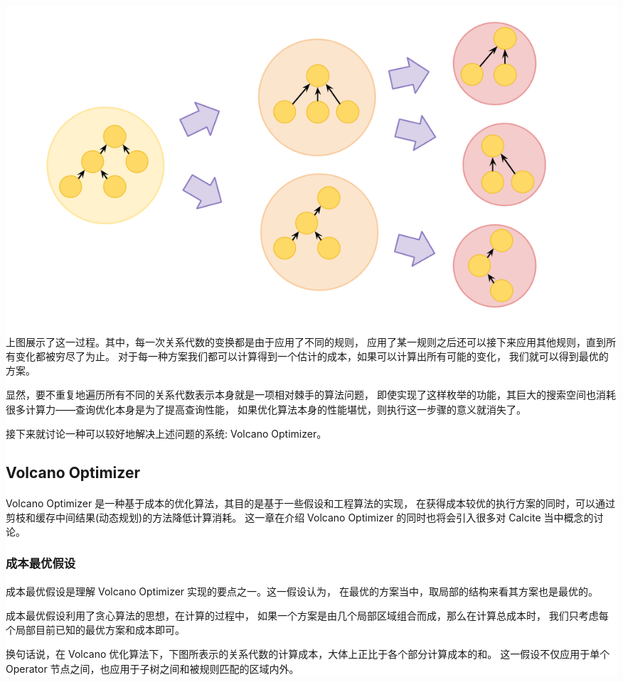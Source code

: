 ![Plan Exploring](/img/sqlopt/plan-exploring-tree.png)

上图展示了这一过程。其中，每一次关系代数的变换都是由于应用了不同的规则，
应用了某一规则之后还可以接下来应用其他规则，直到所有变化都被穷尽了为止。
对于每一种方案我们都可以计算得到一个估计的成本，如果可以计算出所有可能的变化，
我们就可以得到最优的方案。

显然，要不重复地遍历所有不同的关系代数表示本身就是一项相对棘手的算法问题，
即使实现了这样枚举的功能，其巨大的搜索空间也消耗很多计算力——查询优化本身是为了提高查询性能，
如果优化算法本身的性能堪忧，则执行这一步骤的意义就消失了。

接下来就讨论一种可以较好地解决上述问题的系统: Volcano Optimizer。

## Volcano Optimizer

Volcano Optimizer 是一种基于成本的优化算法，其目的是基于一些假设和工程算法的实现，
在获得成本较优的执行方案的同时，可以通过剪枝和缓存中间结果(动态规划)的方法降低计算消耗。
这一章在介绍 Volcano Optimizer 的同时也将会引入很多对 Calcite 当中概念的讨论。

### 成本最优假设

成本最优假设是理解 Volcano Optimizer 实现的要点之一。这一假设认为，
在最优的方案当中，取局部的结构来看其方案也是最优的。

成本最优假设利用了贪心算法的思想，在计算的过程中，
如果一个方案是由几个局部区域组合而成，那么在计算总成本时，
我们只考虑每个局部目前已知的最优方案和成本即可。

换句话说，在 Volcano 优化算法下，下图所表示的关系代数的计算成本，大体上正比于各个部分计算成本的和。
这一假设不仅应用于单个 Operator 节点之间，也应用于子树之间和被规则匹配的区域内外。
